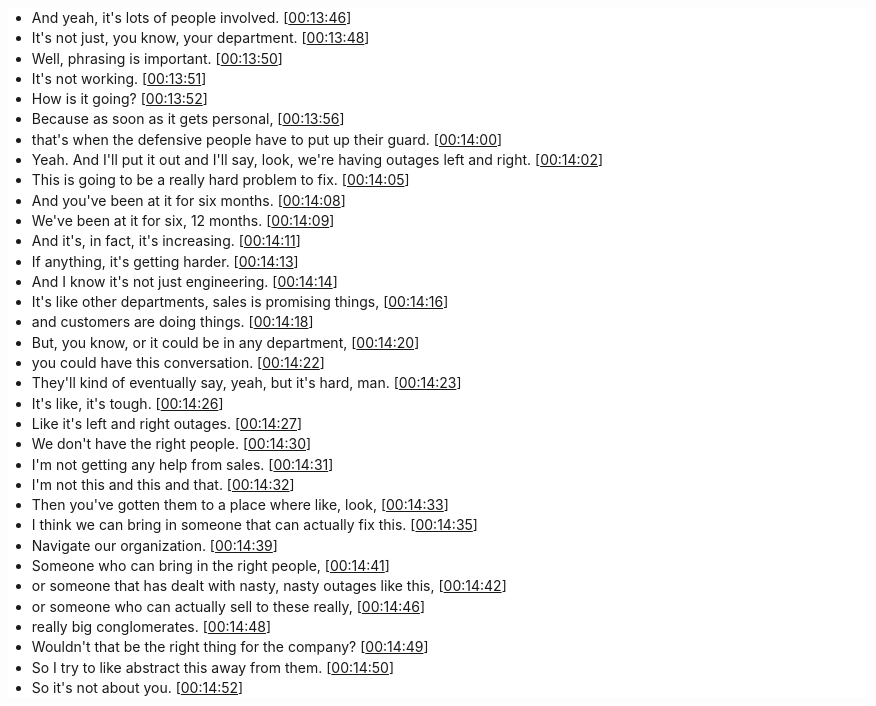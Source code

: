 *  And yeah, it's lots of people involved. [[00:13:46](https://www.youtube.com/watch?v=03yki_OEtcc&t=826.4799999999999s)]
*  It's not just, you know, your department. [[00:13:48](https://www.youtube.com/watch?v=03yki_OEtcc&t=828.3199999999999s)]
*  Well, phrasing is important. [[00:13:50](https://www.youtube.com/watch?v=03yki_OEtcc&t=830.2399999999999s)]
*  It's not working. [[00:13:51](https://www.youtube.com/watch?v=03yki_OEtcc&t=831.68s)]
*  How is it going? [[00:13:52](https://www.youtube.com/watch?v=03yki_OEtcc&t=832.7199999999999s)]
*  Because as soon as it gets personal, [[00:13:56](https://www.youtube.com/watch?v=03yki_OEtcc&t=836.56s)]
*  that's when the defensive people have to put up their guard. [[00:14:00](https://www.youtube.com/watch?v=03yki_OEtcc&t=840.0799999999999s)]
*  Yeah. And I'll put it out and I'll say, look, we're having outages left and right. [[00:14:02](https://www.youtube.com/watch?v=03yki_OEtcc&t=842.4799999999999s)]
*  This is going to be a really hard problem to fix. [[00:14:05](https://www.youtube.com/watch?v=03yki_OEtcc&t=845.92s)]
*  And you've been at it for six months. [[00:14:08](https://www.youtube.com/watch?v=03yki_OEtcc&t=848.2399999999999s)]
*  We've been at it for six, 12 months. [[00:14:09](https://www.youtube.com/watch?v=03yki_OEtcc&t=849.5999999999999s)]
*  And it's, in fact, it's increasing. [[00:14:11](https://www.youtube.com/watch?v=03yki_OEtcc&t=851.68s)]
*  If anything, it's getting harder. [[00:14:13](https://www.youtube.com/watch?v=03yki_OEtcc&t=853.3599999999999s)]
*  And I know it's not just engineering. [[00:14:14](https://www.youtube.com/watch?v=03yki_OEtcc&t=854.64s)]
*  It's like other departments, sales is promising things, [[00:14:16](https://www.youtube.com/watch?v=03yki_OEtcc&t=856.2399999999999s)]
*  and customers are doing things. [[00:14:18](https://www.youtube.com/watch?v=03yki_OEtcc&t=858.3199999999999s)]
*  But, you know, or it could be in any department, [[00:14:20](https://www.youtube.com/watch?v=03yki_OEtcc&t=860.0799999999999s)]
*  you could have this conversation. [[00:14:22](https://www.youtube.com/watch?v=03yki_OEtcc&t=862.4s)]
*  They'll kind of eventually say, yeah, but it's hard, man. [[00:14:23](https://www.youtube.com/watch?v=03yki_OEtcc&t=863.5999999999999s)]
*  It's like, it's tough. [[00:14:26](https://www.youtube.com/watch?v=03yki_OEtcc&t=866.7199999999999s)]
*  Like it's left and right outages. [[00:14:27](https://www.youtube.com/watch?v=03yki_OEtcc&t=867.92s)]
*  We don't have the right people. [[00:14:30](https://www.youtube.com/watch?v=03yki_OEtcc&t=870.3199999999999s)]
*  I'm not getting any help from sales. [[00:14:31](https://www.youtube.com/watch?v=03yki_OEtcc&t=871.4399999999999s)]
*  I'm not this and this and that. [[00:14:32](https://www.youtube.com/watch?v=03yki_OEtcc&t=872.64s)]
*  Then you've gotten them to a place where like, look, [[00:14:33](https://www.youtube.com/watch?v=03yki_OEtcc&t=873.8399999999999s)]
*  I think we can bring in someone that can actually fix this. [[00:14:35](https://www.youtube.com/watch?v=03yki_OEtcc&t=875.4399999999999s)]
*  Navigate our organization. [[00:14:39](https://www.youtube.com/watch?v=03yki_OEtcc&t=879.12s)]
*  Someone who can bring in the right people, [[00:14:41](https://www.youtube.com/watch?v=03yki_OEtcc&t=881.04s)]
*  or someone that has dealt with nasty, nasty outages like this, [[00:14:42](https://www.youtube.com/watch?v=03yki_OEtcc&t=882.64s)]
*  or someone who can actually sell to these really, [[00:14:46](https://www.youtube.com/watch?v=03yki_OEtcc&t=886.0s)]
*  really big conglomerates. [[00:14:48](https://www.youtube.com/watch?v=03yki_OEtcc&t=888.0s)]
*  Wouldn't that be the right thing for the company? [[00:14:49](https://www.youtube.com/watch?v=03yki_OEtcc&t=889.3599999999999s)]
*  So I try to like abstract this away from them. [[00:14:50](https://www.youtube.com/watch?v=03yki_OEtcc&t=890.64s)]
*  So it's not about you. [[00:14:52](https://www.youtube.com/watch?v=03yki_OEtcc&t=892.64s)]